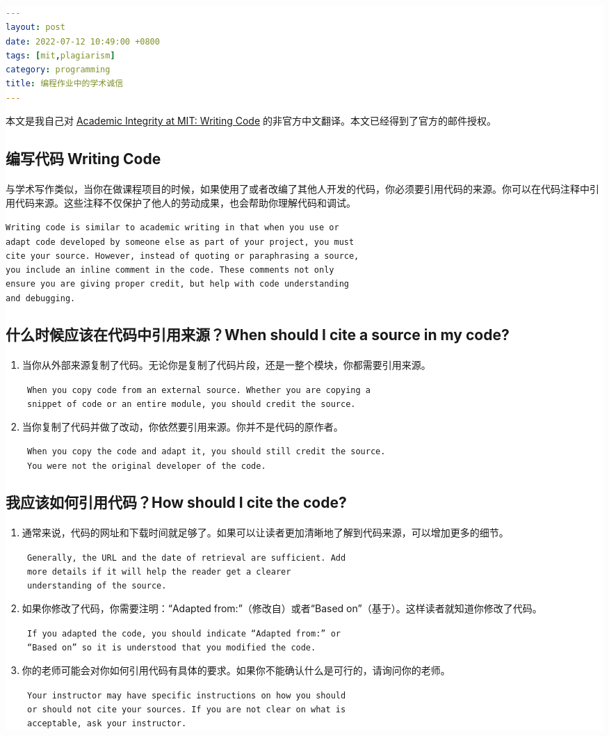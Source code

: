 ```yaml
---
layout: post
date: 2022-07-12 10:49:00 +0800
tags: [mit,plagiarism]
category: programming
title: 编程作业中的学术诚信
---
```


本文是我自己对 [Academic Integrity at MIT: Writing Code](https://integrity.mit.edu/handbook/writing-code) 的非官方中文翻译。本文已经得到了官方的邮件授权。

## 编写代码 Writing Code

与学术写作类似，当你在做课程项目的时候，如果使用了或者改编了其他人开发的代码，你必须要引用代码的来源。你可以在代码注释中引用代码来源。这些注释不仅保护了他人的劳动成果，也会帮助你理解代码和调试。

	Writing code is similar to academic writing in that when you use or
	adapt code developed by someone else as part of your project, you must
	cite your source. However, instead of quoting or paraphrasing a source,
	you include an inline comment in the code. These comments not only
	ensure you are giving proper credit, but help with code understanding
	and debugging.

## 什么时候应该在代码中引用来源？When should I cite a source in my code?


1. 当你从外部来源复制了代码。无论你是复制了代码片段，还是一整个模块，你都需要引用来源。

		When you copy code from an external source. Whether you are copying a
		snippet of code or an entire module, you should credit the source.

2. 当你复制了代码并做了改动，你依然要引用来源。你并不是代码的原作者。

		When you copy the code and adapt it, you should still credit the source.
		You were not the original developer of the code.


## 我应该如何引用代码？How should I cite the code?

1. 通常来说，代码的网址和下载时间就足够了。如果可以让读者更加清晰地了解到代码来源，可以增加更多的细节。

		Generally, the URL and the date of retrieval are sufficient. Add
		more details if it will help the reader get a clearer
		understanding of the source.

2. 如果你修改了代码，你需要注明：“Adapted from:”（修改自）或者“Based on”（基于）。这样读者就知道你修改了代码。

		If you adapted the code, you should indicate “Adapted from:” or
		“Based on” so it is understood that you modified the code.

3. 你的老师可能会对你如何引用代码有具体的要求。如果你不能确认什么是可行的，请询问你的老师。

		Your instructor may have specific instructions on how you should
		or should not cite your sources. If you are not clear on what is
		acceptable, ask your instructor.
